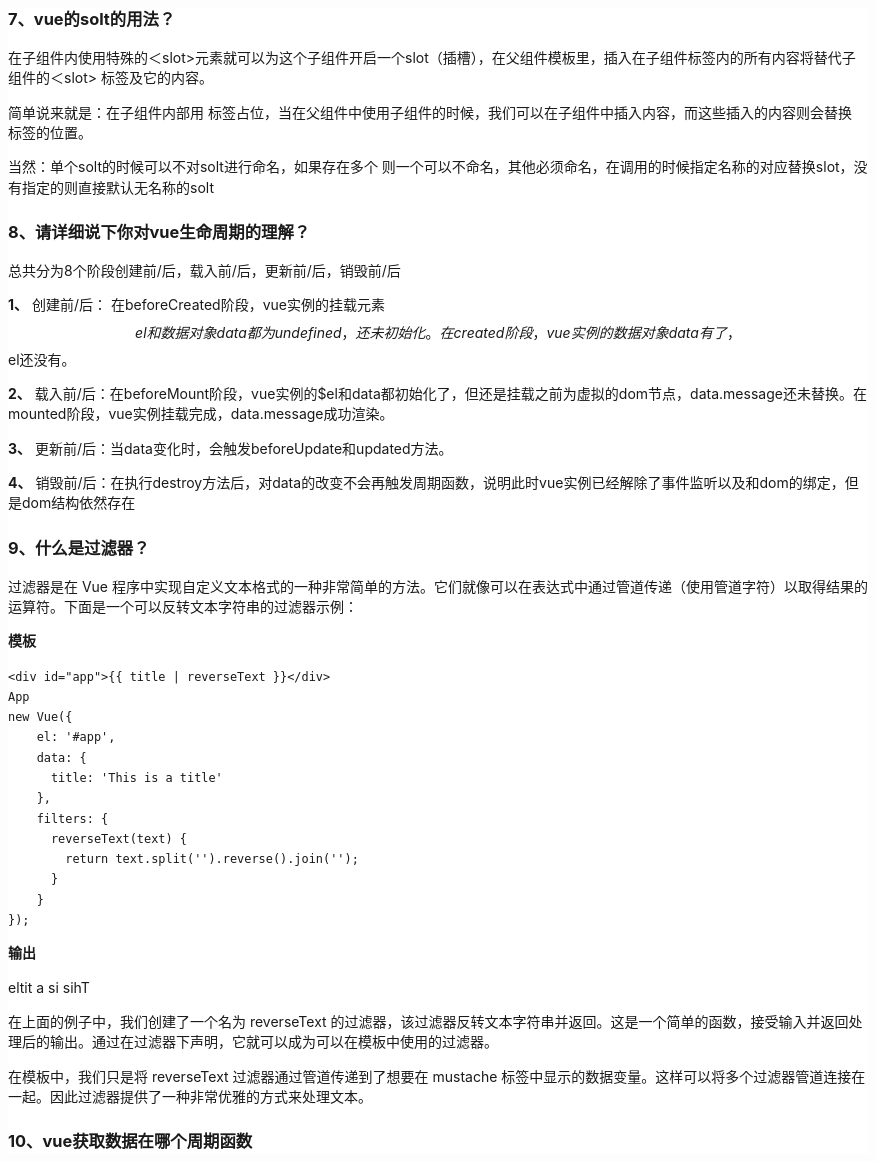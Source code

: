 
### 7、vue的solt的用法？

在子组件内使用特殊的＜slot>元素就可以为这个子组件开启一个slot（插槽），在父组件模板里，插入在子组件标签内的所有内容将替代子组件的＜slot> 标签及它的内容。

简单说来就是：在子组件内部用 标签占位，当在父组件中使用子组件的时候，我们可以在子组件中插入内容，而这些插入的内容则会替换 标签的位置。

当然：单个solt的时候可以不对solt进行命名，如果存在多个 则一个可以不命名，其他必须命名，在调用的时候指定名称的对应替换slot，没有指定的则直接默认无名称的solt


### 8、请详细说下你对vue生命周期的理解？

总共分为8个阶段创建前/后，载入前/后，更新前/后，销毁前/后

**1、** 创建前/后： 在beforeCreated阶段，vue实例的挂载元素$$el和数据对象data都为undefined，还未初始化。在created阶段，vue实例的数据对象data有了，$$el还没有。

**2、** 载入前/后：在beforeMount阶段，vue实例的$el和data都初始化了，但还是挂载之前为虚拟的dom节点，data.message还未替换。在mounted阶段，vue实例挂载完成，data.message成功渲染。

**3、** 更新前/后：当data变化时，会触发beforeUpdate和updated方法。

**4、** 销毁前/后：在执行destroy方法后，对data的改变不会再触发周期函数，说明此时vue实例已经解除了事件监听以及和dom的绑定，但是dom结构依然存在


### 9、什么是过滤器？

过滤器是在 Vue 程序中实现自定义文本格式的一种非常简单的方法。它们就像可以在表达式中通过管道传递（使用管道字符）以取得结果的运算符。下面是一个可以反转文本字符串的过滤器示例：

**模板**

```
<div id="app">{{ title | reverseText }}</div>
App
new Vue({
    el: '#app',
    data: {
      title: 'This is a title'
    },
    filters: {
      reverseText(text) {
        return text.split('').reverse().join('');
      }
    }
});
```

**输出**

eltit a si sihT

在上面的例子中，我们创建了一个名为 reverseText 的过滤器，该过滤器反转文本字符串并返回。这是一个简单的函数，接受输入并返回处理后的输出。通过在过滤器下声明，它就可以成为可以在模板中使用的过滤器。

在模板中，我们只是将 reverseText 过滤器通过管道传递到了想要在 mustache 标签中显示的数据变量。这样可以将多个过滤器管道连接在一起。因此过滤器提供了一种非常优雅的方式来处理文本。


### 10、vue获取数据在哪个周期函数
